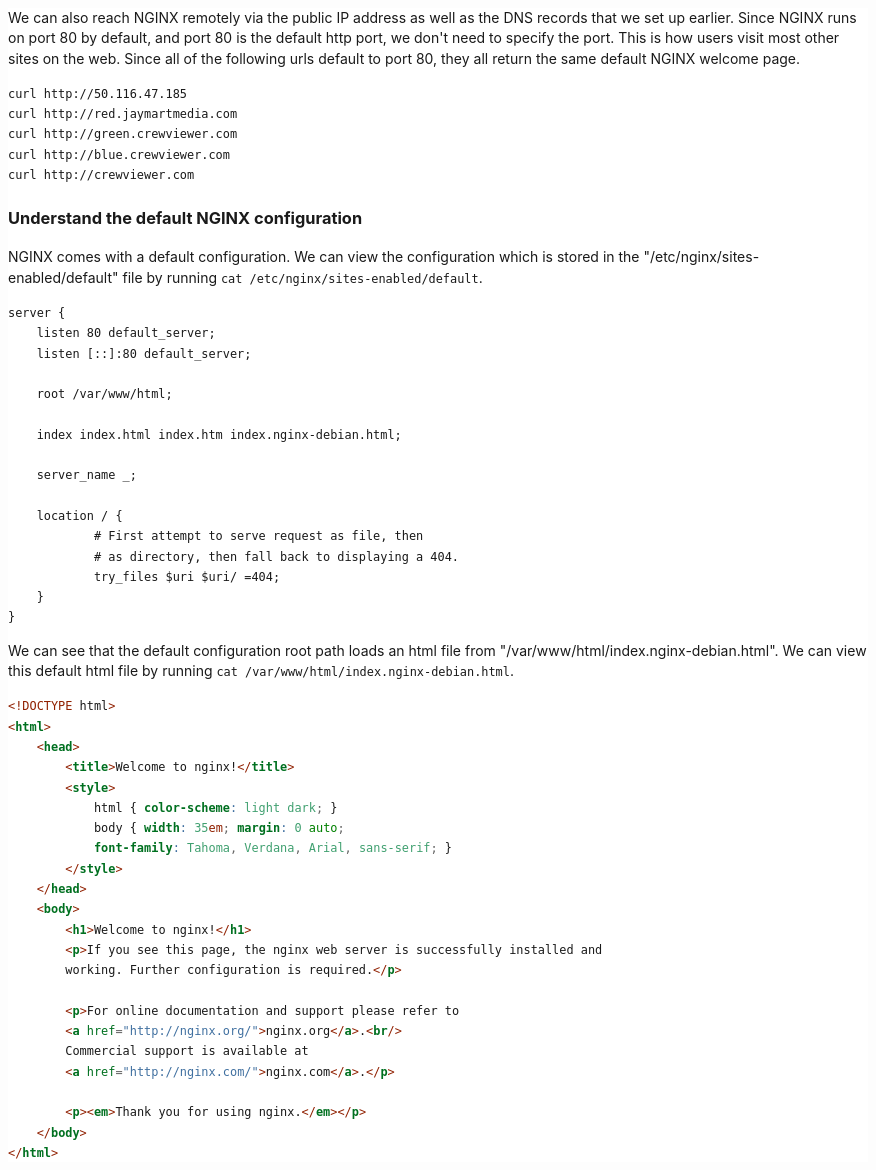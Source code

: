 We can also reach NGINX remotely via the public IP address as well as the DNS records that we set up earlier. Since NGINX runs on port 80 by default, and port 80 is the default http port, we don't need to specify the port. This is how users visit most other sites on the web. Since all of the following urls default to port 80, they all return the same default NGINX welcome page.

```sh
curl http://50.116.47.185
curl http://red.jaymartmedia.com
curl http://green.crewviewer.com
curl http://blue.crewviewer.com
curl http://crewviewer.com
```

### Understand the default NGINX configuration

NGINX comes with a default configuration. We can view the configuration which is stored in the "/etc/nginx/sites-enabled/default" file by running `cat /etc/nginx/sites-enabled/default`.

```nginx title="/etc/nginx/sites-enabled/default"
server {
    listen 80 default_server;
    listen [::]:80 default_server;

    root /var/www/html;

    index index.html index.htm index.nginx-debian.html;

    server_name _;

    location / {
            # First attempt to serve request as file, then
            # as directory, then fall back to displaying a 404.
            try_files $uri $uri/ =404;
    }
}

```

We can see that the default configuration root path loads an html file from "/var/www/html/index.nginx-debian.html". We can view this default html file by running `cat /var/www/html/index.nginx-debian.html`.

```html title="/var/www/html/index.nginx-debian.html"
<!DOCTYPE html>
<html>
    <head>
        <title>Welcome to nginx!</title>
        <style>
            html { color-scheme: light dark; }
            body { width: 35em; margin: 0 auto;
            font-family: Tahoma, Verdana, Arial, sans-serif; }
        </style>
    </head>
    <body>
        <h1>Welcome to nginx!</h1>
        <p>If you see this page, the nginx web server is successfully installed and
        working. Further configuration is required.</p>

        <p>For online documentation and support please refer to
        <a href="http://nginx.org/">nginx.org</a>.<br/>
        Commercial support is available at
        <a href="http://nginx.com/">nginx.com</a>.</p>

        <p><em>Thank you for using nginx.</em></p>
    </body>
</html>

```